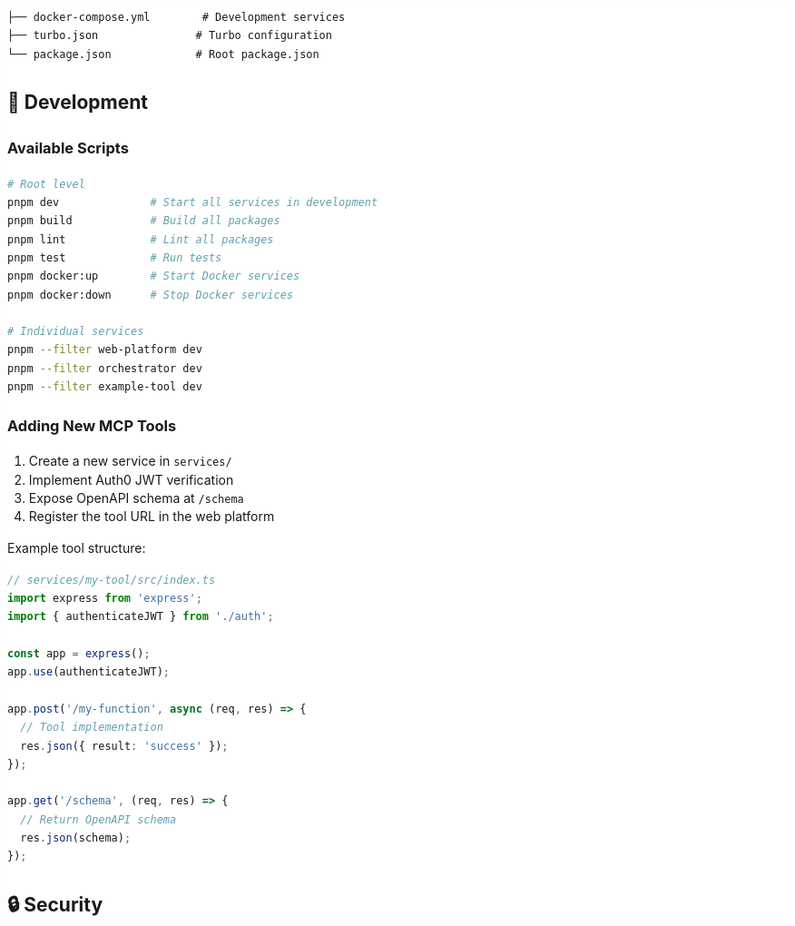 ```
├── docker-compose.yml        # Development services
├── turbo.json               # Turbo configuration
└── package.json             # Root package.json
```

## 🔧 Development

### Available Scripts

```bash
# Root level
pnpm dev              # Start all services in development
pnpm build            # Build all packages
pnpm lint             # Lint all packages
pnpm test             # Run tests
pnpm docker:up        # Start Docker services
pnpm docker:down      # Stop Docker services

# Individual services
pnpm --filter web-platform dev
pnpm --filter orchestrator dev
pnpm --filter example-tool dev
```

### Adding New MCP Tools

1. Create a new service in `services/`
2. Implement Auth0 JWT verification
3. Expose OpenAPI schema at `/schema`
4. Register the tool URL in the web platform

Example tool structure:
```typescript
// services/my-tool/src/index.ts
import express from 'express';
import { authenticateJWT } from './auth';

const app = express();
app.use(authenticateJWT);

app.post('/my-function', async (req, res) => {
  // Tool implementation
  res.json({ result: 'success' });
});

app.get('/schema', (req, res) => {
  // Return OpenAPI schema
  res.json(schema);
});
```

## 🔒 Security
